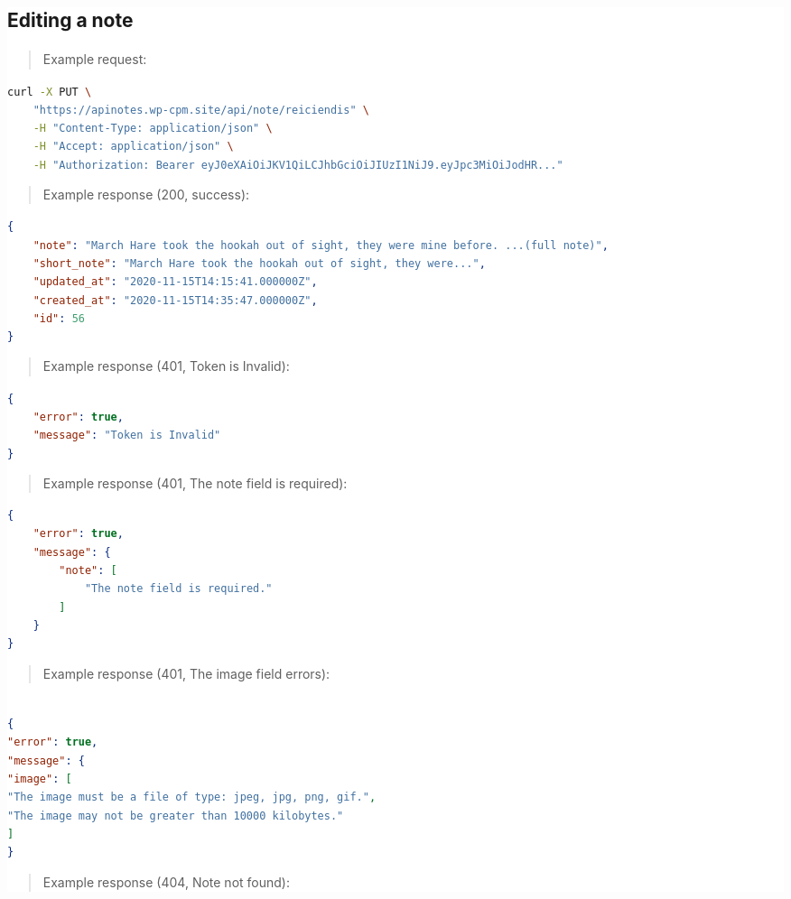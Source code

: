 
## Editing a note




> Example request:

```bash
curl -X PUT \
    "https://apinotes.wp-cpm.site/api/note/reiciendis" \
    -H "Content-Type: application/json" \
    -H "Accept: application/json" \
    -H "Authorization: Bearer eyJ0eXAiOiJKV1QiLCJhbGciOiJIUzI1NiJ9.eyJpc3MiOiJodHR..."
```


> Example response (200, success):

```json
{
    "note": "March Hare took the hookah out of sight, they were mine before. ...(full note)",
    "short_note": "March Hare took the hookah out of sight, they were...",
    "updated_at": "2020-11-15T14:15:41.000000Z",
    "created_at": "2020-11-15T14:35:47.000000Z",
    "id": 56
}
```
> Example response (401, Token is Invalid):

```json
{
    "error": true,
    "message": "Token is Invalid"
}
```
> Example response (401, The note field is required):

```json
{
    "error": true,
    "message": {
        "note": [
            "The note field is required."
        ]
    }
}
```
> Example response (401, The image field errors):

```json

{
"error": true,
"message": {
"image": [
"The image must be a file of type: jpeg, jpg, png, gif.",
"The image may not be greater than 10000 kilobytes."
]
}
```
> Example response (404, Note not found):

